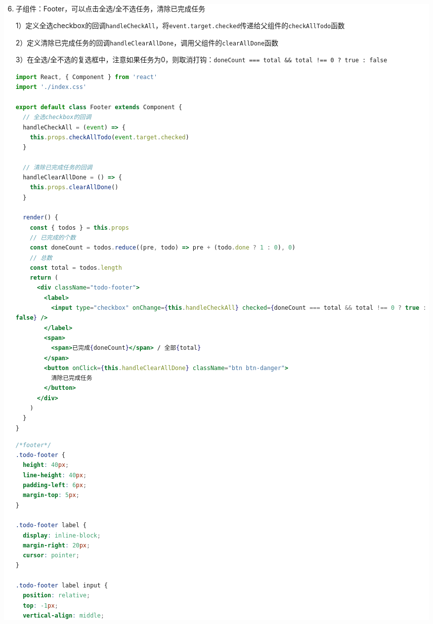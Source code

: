 6. 子组件：Footer，可以点击全选/全不选任务，清除已完成任务

   1）定义全选checkbox的回调`handleCheckAll`，将`event.target.checked`传递给父组件的`checkAllTodo`函数

   2）定义清除已完成任务的回调`handleClearAllDone`，调用父组件的`clearAllDone`函数

   3）在全选/全不选的复选框中，注意如果任务为0，则取消打钩：`doneCount === total && total !== 0 ? true : false`

   ```jsx
   import React, { Component } from 'react'
   import './index.css'
   
   export default class Footer extends Component {
     // 全选checkbox的回调
     handleCheckAll = (event) => {
       this.props.checkAllTodo(event.target.checked)
     }
   
     // 清除已完成任务的回调
     handleClearAllDone = () => {
       this.props.clearAllDone()
     }
   
     render() {
       const { todos } = this.props
       // 已完成的个数
       const doneCount = todos.reduce((pre, todo) => pre + (todo.done ? 1 : 0), 0)
       // 总数
       const total = todos.length
       return (
         <div className="todo-footer">
           <label>
             <input type="checkbox" onChange={this.handleCheckAll} checked={doneCount === total && total !== 0 ? true : false} />
           </label>
           <span>
             <span>已完成{doneCount}</span> / 全部{total}
           </span>
           <button onClick={this.handleClearAllDone} className="btn btn-danger">
             清除已完成任务
           </button>
         </div>
       )
     }
   }
   ```

   ```css
   /*footer*/
   .todo-footer {
     height: 40px;
     line-height: 40px;
     padding-left: 6px;
     margin-top: 5px;
   }
   
   .todo-footer label {
     display: inline-block;
     margin-right: 20px;
     cursor: pointer;
   }
   
   .todo-footer label input {
     position: relative;
     top: -1px;
     vertical-align: middle;
   ```